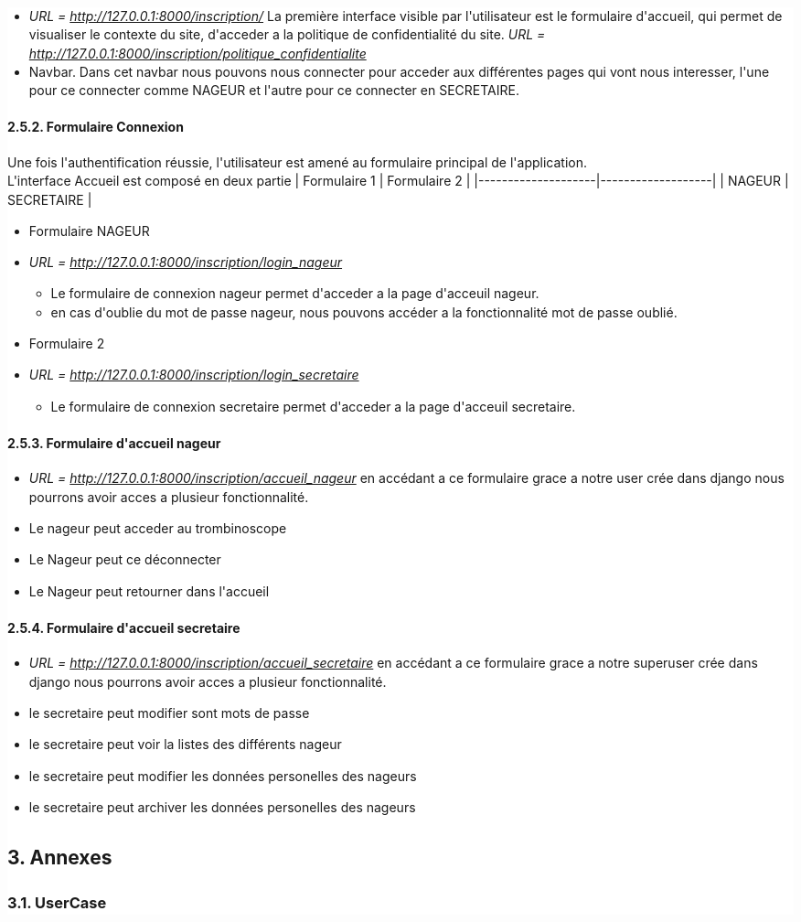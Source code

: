 + *URL = http://127.0.0.1:8000/inscription/*
La première interface visible par l'utilisateur est le formulaire d'accueil, qui permet de visualiser le contexte du site, d'acceder a la politique de confidentialité du site.
*URL = http://127.0.0.1:8000/inscription/politique_confidentialite* 
+ Navbar.
Dans cet navbar nous pouvons nous connecter pour acceder aux différentes pages qui vont nous interesser, l'une pour ce connecter comme NAGEUR et l'autre pour ce connecter en SECRETAIRE.

#### 2.5.2. Formulaire Connexion
Une fois l'authentification réussie, l'utilisateur est amené au formulaire principal de l'application.    
L'interface Accueil est composé en deux partie
| Formulaire 1       | Formulaire 2      |
|--------------------|-------------------|
| NAGEUR             | SECRETAIRE        |

+ Formulaire NAGEUR
+ *URL = http://127.0.0.1:8000/inscription/login_nageur* 
  + Le formulaire de connexion nageur permet d'acceder a la page d'acceuil nageur.
  + en cas d'oublie du mot de passe nageur, nous pouvons accéder a la fonctionnalité mot de passe oublié.

+ Formulaire 2
+ *URL = http://127.0.0.1:8000/inscription/login_secretaire*
  + Le formulaire de connexion secretaire permet d'acceder a la page d'acceuil secretaire.

#### 2.5.3. Formulaire d'accueil nageur
+ *URL = http://127.0.0.1:8000/inscription/accueil_nageur*
en accédant a ce formulaire grace a notre user crée dans django nous pourrons avoir acces a plusieur fonctionnalité.

+ Le nageur peut acceder au trombinoscope
+ Le Nageur peut ce déconnecter 
+ Le Nageur peut retourner dans l'accueil 

#### 2.5.4. Formulaire d'accueil secretaire
+ *URL = http://127.0.0.1:8000/inscription/accueil_secretaire*
en accédant a ce formulaire grace a notre superuser crée dans django nous pourrons avoir acces a plusieur fonctionnalité.

+ le secretaire peut modifier sont mots de passe
+ le secretaire peut voir la listes des différents nageur 
+ le secretaire peut modifier les données personelles des nageurs
+ le secretaire peut archiver les données personelles des nageurs

## 3. Annexes  
### 3.1. UserCase    